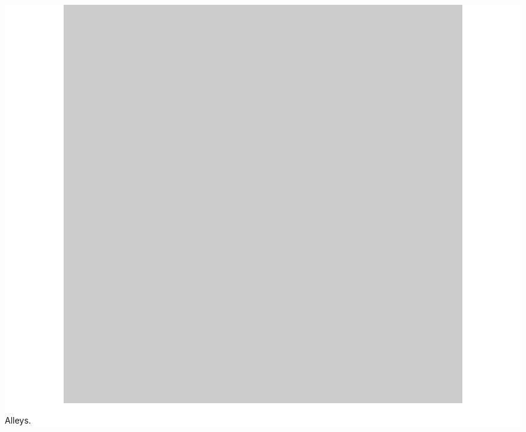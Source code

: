 <a href="https://www.flickr.com/photos/118782975@N05/13846798174" title="DSC01037 by Elevenroute, on Flickr"><img src="/images/bg.png" data-src="https://farm3.staticflickr.com/2867/13846798174_1920cca59f_b.jpg" width="1000" height="664" alt="DSC01037"></a>

Alleys.
